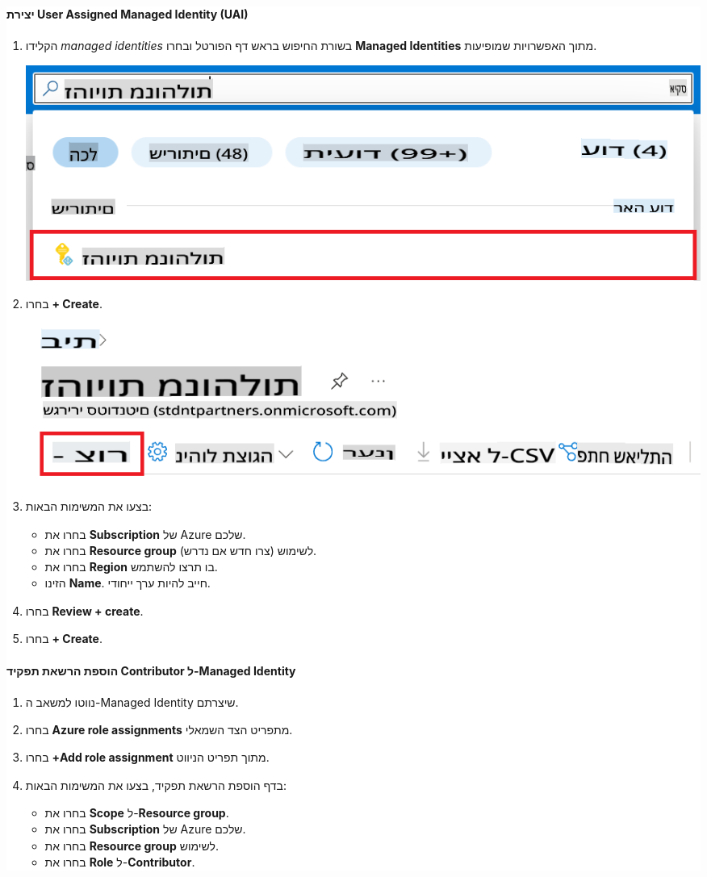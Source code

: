 #### יצירת User Assigned Managed Identity (UAI)

1. הקלידו *managed identities* בשורת החיפוש בראש דף הפורטל ובחרו **Managed Identities** מתוך האפשרויות שמופיעות.

    ![Type managed identities.](../../../../../../translated_images/01-05-type-managed-identities.8bf5dc5a4fa3e852f897ec1a983e506c2bc7b7113d159598bf0adeb66d20a5c4.he.png)

1. בחרו **+ Create**.

    ![Select create.](../../../../../../translated_images/01-06-select-create.025632b7b54fe323f7d38edabbae05dd23f4665d0731f7143719c27c32e7e84f.he.png)

1. בצעו את המשימות הבאות:

    - בחרו את **Subscription** של Azure שלכם.
    - בחרו את **Resource group** לשימוש (צרו חדש אם נדרש).
    - בחרו את **Region** בו תרצו להשתמש.
    - הזינו **Name**. חייב להיות ערך ייחודי.

1. בחרו **Review + create**.

1. בחרו **+ Create**.

#### הוספת הרשאת תפקיד Contributor ל-Managed Identity

1. נווטו למשאב ה-Managed Identity שיצרתם.

1. בחרו **Azure role assignments** מתפריט הצד השמאלי.

1. בחרו **+Add role assignment** מתוך תפריט הניווט.

1. בדף הוספת הרשאת תפקיד, בצעו את המשימות הבאות:
    - בחרו את **Scope** ל-**Resource group**.
    - בחרו את **Subscription** של Azure שלכם.
    - בחרו את **Resource group** לשימוש.
    - בחרו את **Role** ל-**Contributor**.
